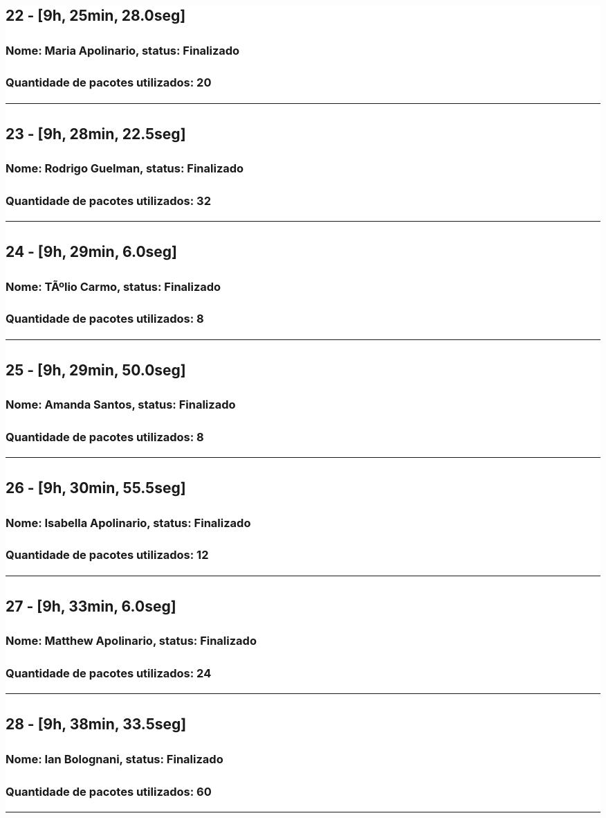 
## 22 - [9h, 25min, 28.0seg]
### Nome: Maria Apolinario, status: Finalizado
### Quantidade de pacotes utilizados: 20
_____________________________________________


## 23 - [9h, 28min, 22.5seg]
### Nome: Rodrigo Guelman, status: Finalizado
### Quantidade de pacotes utilizados: 32
_____________________________________________


## 24 - [9h, 29min, 6.0seg]
### Nome: TÃºlio Carmo, status: Finalizado
### Quantidade de pacotes utilizados: 8
_____________________________________________


## 25 - [9h, 29min, 50.0seg]
### Nome: Amanda Santos, status: Finalizado
### Quantidade de pacotes utilizados: 8
_____________________________________________


## 26 - [9h, 30min, 55.5seg]
### Nome: Isabella Apolinario, status: Finalizado
### Quantidade de pacotes utilizados: 12
_____________________________________________


## 27 - [9h, 33min, 6.0seg]
### Nome: Matthew Apolinario, status: Finalizado
### Quantidade de pacotes utilizados: 24
_____________________________________________


## 28 - [9h, 38min, 33.5seg]
### Nome: Ian Bolognani, status: Finalizado
### Quantidade de pacotes utilizados: 60
_____________________________________________
